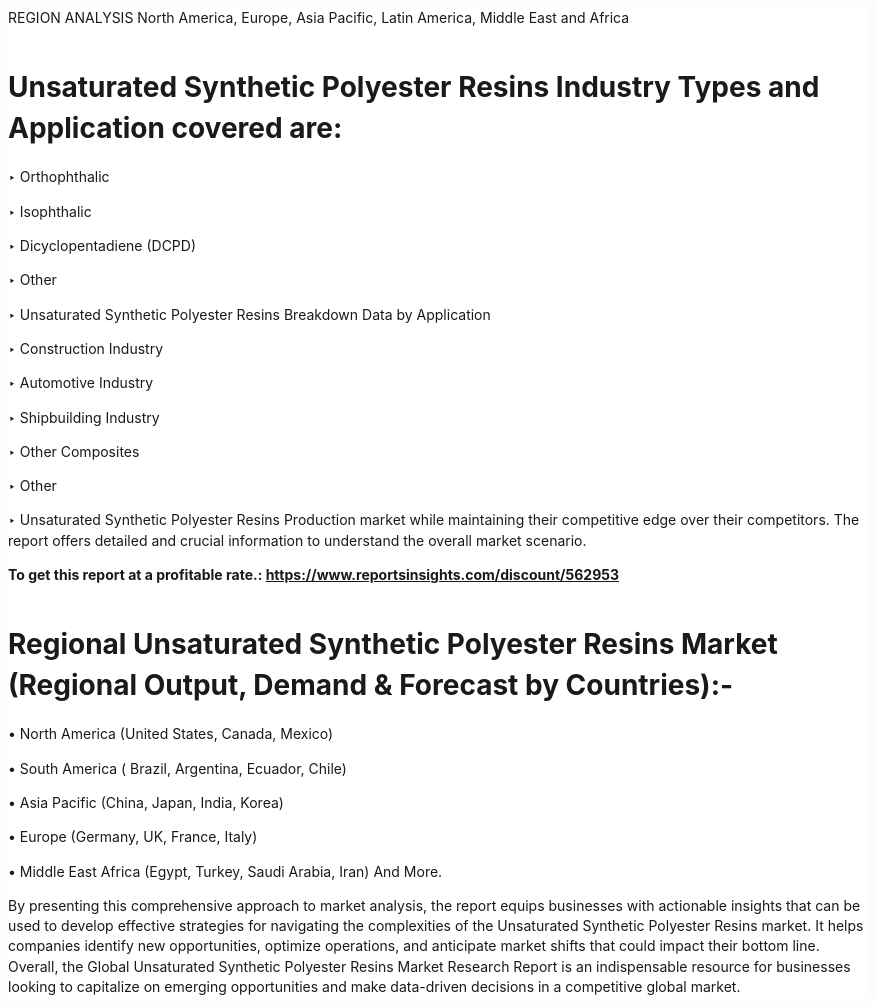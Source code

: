 <td>REGION ANALYSIS</td>
<td>North America, Europe, Asia Pacific, Latin America, Middle East and Africa</td>
</tr>
</table>

# <strong>Unsaturated Synthetic Polyester Resins Industry Types and Application covered are:</strong>

‣ Orthophthalic

   ‣ Isophthalic

   ‣ Dicyclopentadiene (DCPD)

   ‣ Other

‣ Unsaturated Synthetic Polyester Resins Breakdown Data by Application

   ‣ Construction Industry

   ‣ Automotive Industry

   ‣ Shipbuilding Industry

   ‣ Other Composites

   ‣ Other

   ‣ Unsaturated Synthetic Polyester Resins Production market while maintaining their competitive edge over their competitors. The report offers detailed and crucial information to understand the overall market scenario.

<strong>To get this report at a profitable rate.: <a href=https://www.reportsinsights.com/discount/562953>https://www.reportsinsights.com/discount/562953</a></strong></font>

# <strong>Regional Unsaturated Synthetic Polyester Resins Market (Regional Output, Demand &amp; Forecast by Countries):-</strong>

• North America (United States, Canada, Mexico)

• South America ( Brazil, Argentina, Ecuador, Chile)

• Asia Pacific (China, Japan, India, Korea)

• Europe (Germany, UK, France, Italy)

• Middle East Africa (Egypt, Turkey, Saudi Arabia, Iran) And More.

By presenting this comprehensive approach to market analysis, the report equips businesses with actionable insights that can be used to develop effective strategies for navigating the complexities of the Unsaturated Synthetic Polyester Resins market. It helps companies identify new opportunities, optimize operations, and anticipate market shifts that could impact their bottom line. Overall, the Global Unsaturated Synthetic Polyester Resins Market Research Report is an indispensable resource for businesses looking to capitalize on emerging opportunities and make data-driven decisions in a competitive global market.
